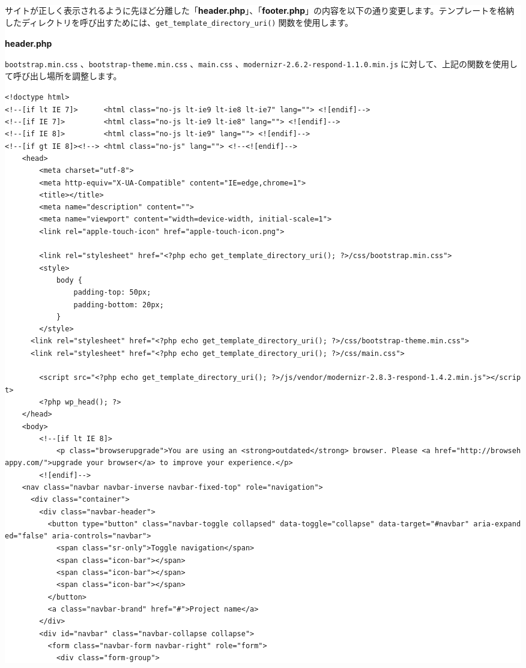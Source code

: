 




サイトが正しく表示されるように先ほど分離した「**header.php**」、「**footer.php**」の内容を以下の通り変更します。テンプレートを格納したディレクトリを呼び出すためには、`get_template_directory_uri()` 関数を使用します。





**header.php**





`bootstrap.min.css` 、`bootstrap-theme.min.css` 、`main.css` 、`modernizr-2.6.2-respond-1.1.0.min.js` に対して、上記の関数を使用して呼び出し場所を調整します。




    
    <!doctype html>
    <!--[if lt IE 7]>      <html class="no-js lt-ie9 lt-ie8 lt-ie7" lang=""> <![endif]-->
    <!--[if IE 7]>         <html class="no-js lt-ie9 lt-ie8" lang=""> <![endif]-->
    <!--[if IE 8]>         <html class="no-js lt-ie9" lang=""> <![endif]-->
    <!--[if gt IE 8]><!--> <html class="no-js" lang=""> <!--<![endif]-->
        <head>
            <meta charset="utf-8">
            <meta http-equiv="X-UA-Compatible" content="IE=edge,chrome=1">
            <title></title>
            <meta name="description" content="">
            <meta name="viewport" content="width=device-width, initial-scale=1">
            <link rel="apple-touch-icon" href="apple-touch-icon.png">
    
            <link rel="stylesheet" href="<?php echo get_template_directory_uri(); ?>/css/bootstrap.min.css">
            <style>
                body {
                    padding-top: 50px;
                    padding-bottom: 20px;
                }
            </style>
          <link rel="stylesheet" href="<?php echo get_template_directory_uri(); ?>/css/bootstrap-theme.min.css">
          <link rel="stylesheet" href="<?php echo get_template_directory_uri(); ?>/css/main.css">
    
            <script src="<?php echo get_template_directory_uri(); ?>/js/vendor/modernizr-2.8.3-respond-1.4.2.min.js"></script>
            <?php wp_head(); ?>
        </head>
        <body>
            <!--[if lt IE 8]>
                <p class="browserupgrade">You are using an <strong>outdated</strong> browser. Please <a href="http://browsehappy.com/">upgrade your browser</a> to improve your experience.</p>
            <![endif]-->
        <nav class="navbar navbar-inverse navbar-fixed-top" role="navigation">
          <div class="container">
            <div class="navbar-header">
              <button type="button" class="navbar-toggle collapsed" data-toggle="collapse" data-target="#navbar" aria-expanded="false" aria-controls="navbar">
                <span class="sr-only">Toggle navigation</span>
                <span class="icon-bar"></span>
                <span class="icon-bar"></span>
                <span class="icon-bar"></span>
              </button>
              <a class="navbar-brand" href="#">Project name</a>
            </div>
            <div id="navbar" class="navbar-collapse collapse">
              <form class="navbar-form navbar-right" role="form">
                <div class="form-group">